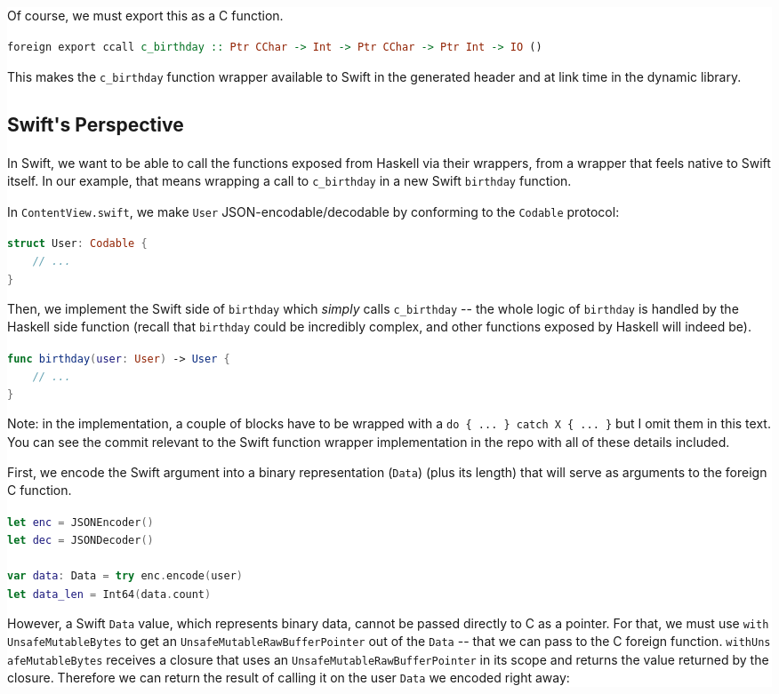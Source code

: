 Of course, we must export this as a C function.
```haskell
foreign export ccall c_birthday :: Ptr CChar -> Int -> Ptr CChar -> Ptr Int -> IO ()
```
This makes the `c_birthday` function wrapper available to Swift in the generated
header and at link time in the dynamic library.

## Swift's Perspective

In Swift, we want to be able to call the functions exposed from Haskell via
their wrappers, from a wrapper that feels native to Swift itself. In our
example, that means wrapping a call to `c_birthday` in a new Swift `birthday`
function.

In `ContentView.swift`, we make `User` JSON-encodable/decodable by conforming to
the `Codable` protocol:
```swift
struct User: Codable {
    // ...
}
```

Then, we implement the Swift side of `birthday` which *simply* calls
`c_birthday` -- the whole logic of `birthday` is handled by the Haskell side
function (recall that `birthday` could be incredibly complex, and other
functions exposed by Haskell will indeed be).
```swift
func birthday(user: User) -> User {
    // ...
}
```

Note: in the implementation, a couple of blocks have to be wrapped with a `do {
... } catch X { ... }` but I omit them in this text. You can see the commit
relevant to the Swift function wrapper implementation in the repo with all of
these details included.

First, we encode the Swift argument into a binary representation (`Data`) (plus its length) that will serve
as arguments to the foreign C function.
```swift
let enc = JSONEncoder()
let dec = JSONDecoder()

var data: Data = try enc.encode(user)
let data_len = Int64(data.count)
```

However, a Swift `Data` value, which represents binary data, cannot be passed
directly to C as a pointer. For that, we must use `withUnsafeMutableBytes` to
get an `UnsafeMutableRawBufferPointer` out of the `Data` -- that we can pass to
the C foreign function. `withUnsafeMutableBytes` receives a closure that uses an
`UnsafeMutableRawBufferPointer` in its scope and returns the value returned by
the closure. Therefore we can return the result of calling it on the user `Data`
we encoded right away:

